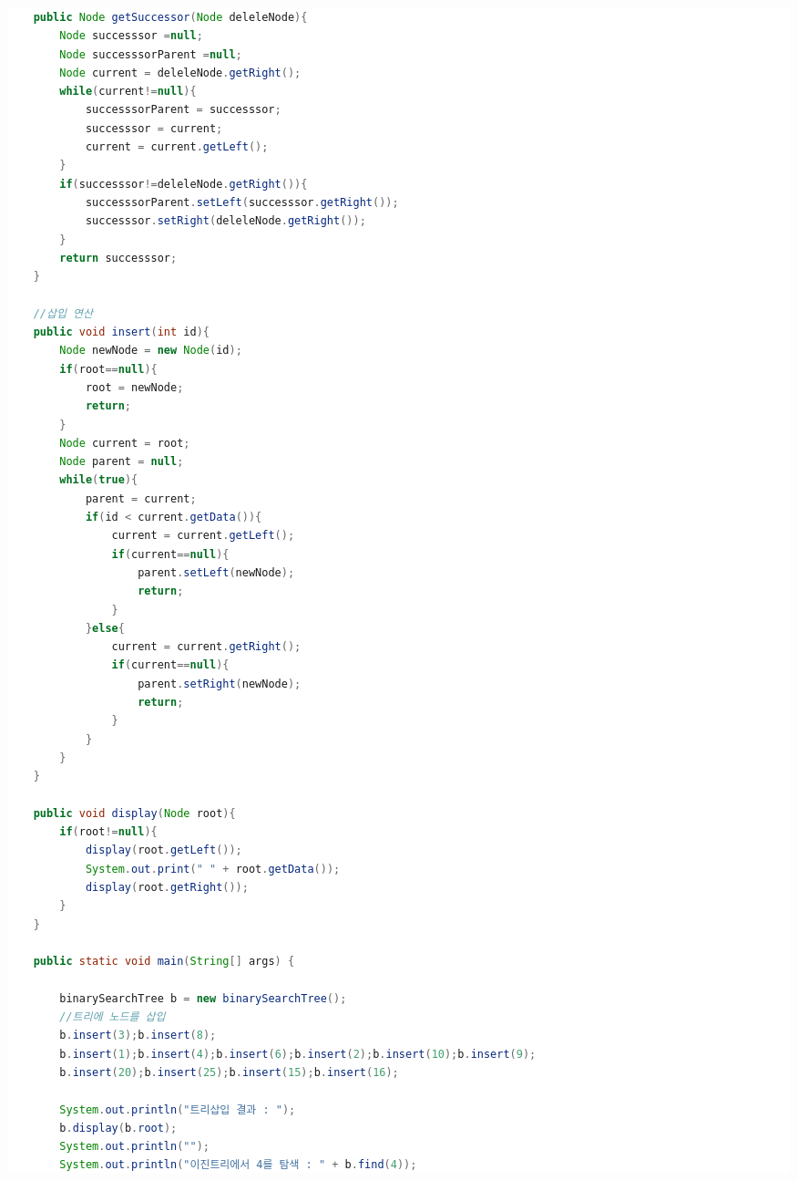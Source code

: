 ```java
	public Node getSuccessor(Node deleleNode){
		Node successsor =null;
		Node successsorParent =null;
		Node current = deleleNode.getRight();
		while(current!=null){
			successsorParent = successsor;
			successsor = current;
			current = current.getLeft();
		}
		if(successsor!=deleleNode.getRight()){
			successsorParent.setLeft(successsor.getRight());
			successsor.setRight(deleleNode.getRight());
		}
		return successsor;
	}

	//삽입 연산
	public void insert(int id){
		Node newNode = new Node(id);
		if(root==null){
			root = newNode;
			return;
		}
		Node current = root;
		Node parent = null;
		while(true){
			parent = current;
			if(id < current.getData()){
				current = current.getLeft();
				if(current==null){
					parent.setLeft(newNode);
					return;
				}
			}else{
				current = current.getRight();
				if(current==null){
					parent.setRight(newNode);
					return;
				}
			}
		}
	}

	public void display(Node root){
		if(root!=null){
			display(root.getLeft());
			System.out.print(" " + root.getData());
			display(root.getRight());
		}
	}

	public static void main(String[] args) {

		binarySearchTree b = new binarySearchTree();
		//트리에 노드를 삽입
		b.insert(3);b.insert(8);
		b.insert(1);b.insert(4);b.insert(6);b.insert(2);b.insert(10);b.insert(9);
		b.insert(20);b.insert(25);b.insert(15);b.insert(16);

		System.out.println("트리삽입 결과 : ");
		b.display(b.root);
		System.out.println("");
		System.out.println("이진트리에서 4를 탐색 : " + b.find(4));
```